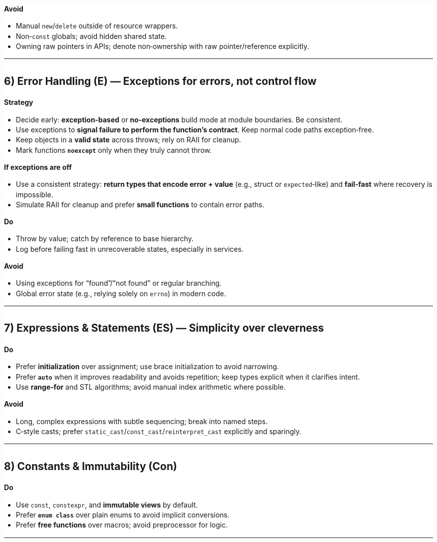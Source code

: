 **Avoid**
- Manual `new`/`delete` outside of resource wrappers.  
- Non‑`const` globals; avoid hidden shared state.
- Owning raw pointers in APIs; denote non‑ownership with raw pointer/reference explicitly.

---

## 6) Error Handling (E) — Exceptions for errors, not control flow
**Strategy**
- Decide early: **exception‑based** or **no‑exceptions** build mode at module boundaries. Be consistent.
- Use exceptions to **signal failure to perform the function’s contract**. Keep normal code paths exception‑free.
- Keep objects in a **valid state** across throws; rely on RAII for cleanup.
- Mark functions **`noexcept`** only when they truly cannot throw.

**If exceptions are off**
- Use a consistent strategy: **return types that encode error + value** (e.g., struct or `expected`‑like) and **fail‑fast** where recovery is impossible.
- Simulate RAII for cleanup and prefer **small functions** to contain error paths.

**Do**
- Throw by value; catch by reference to base hierarchy.
- Log before failing fast in unrecoverable states, especially in services.

**Avoid**
- Using exceptions for “found”/“not found” or regular branching.
- Global error state (e.g., relying solely on `errno`) in modern code.

---

## 7) Expressions & Statements (ES) — Simplicity over cleverness
**Do**
- Prefer **initialization** over assignment; use brace initialization to avoid narrowing.
- Prefer **`auto`** when it improves readability and avoids repetition; keep types explicit when it clarifies intent.
- Use **range‑for** and STL algorithms; avoid manual index arithmetic where possible.

**Avoid**
- Long, complex expressions with subtle sequencing; break into named steps.
- C‑style casts; prefer `static_cast`/`const_cast`/`reinterpret_cast` explicitly and sparingly.

---

## 8) Constants & Immutability (Con)
**Do**
- Use `const`, `constexpr`, and **immutable views** by default.
- Prefer **`enum class`** over plain enums to avoid implicit conversions.
- Prefer **free functions** over macros; avoid preprocessor for logic.

---